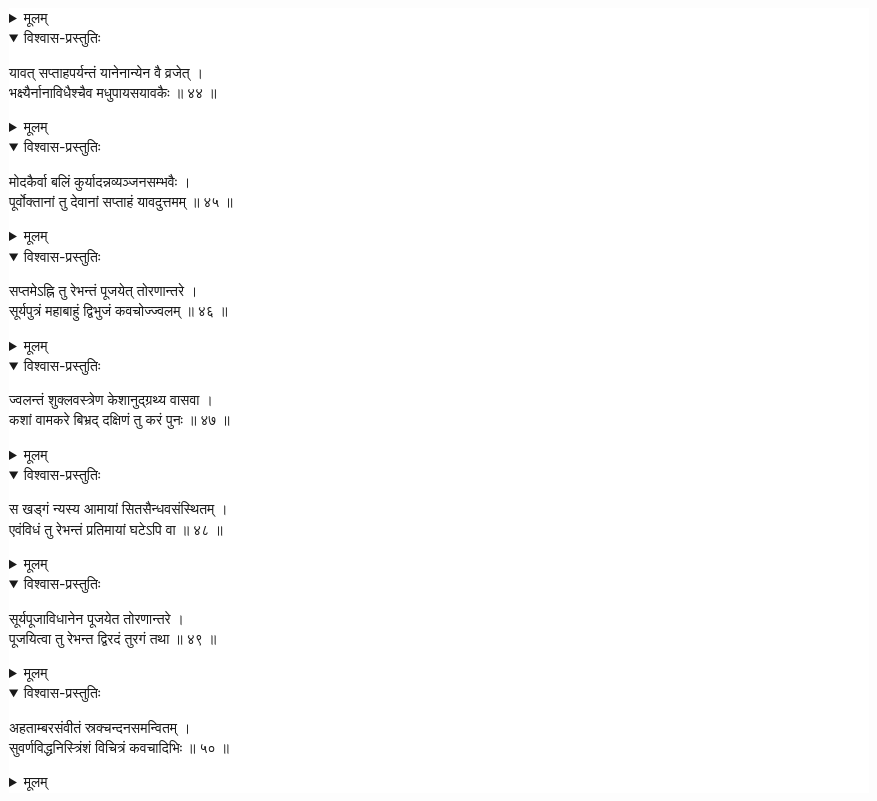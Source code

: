 <details><summary>मूलम्</summary></details>  
  

<details open><summary>विश्वास-प्रस्तुतिः</summary>

यावत् सप्ताहपर्यन्तं यानेनान्येन वै व्रजेत् ।  
भक्ष्यैर्नानाविधैश्चैव मधुपायसयावकैः ॥ ४४ ॥
</details>

<details><summary>मूलम्</summary></details>  
  

<details open><summary>विश्वास-प्रस्तुतिः</summary>

मोदकैर्वा बलिं कुर्यादन्नव्यञ्जनसम्भवैः ।  
पूर्वोक्तानां तु देवानां सप्ताहं यावदुत्तमम् ॥ ४५ ॥
</details>

<details><summary>मूलम्</summary></details>  
  

<details open><summary>विश्वास-प्रस्तुतिः</summary>

सप्तमेऽह्नि तु रेभन्तं पूजयेत् तोरणान्तरे ।  
सूर्यपुत्रं महाबाहुं द्विभुजं कवचोज्ज्वलम् ॥ ४६ ॥
</details>

<details><summary>मूलम्</summary></details>  
  

<details open><summary>विश्वास-प्रस्तुतिः</summary>

ज्वलन्तं शुक्लवस्त्रेण केशानुद्ग्रथ्य वासवा ।  
कशां वामकरे बिभ्रद् दक्षिणं तु करं पुनः ॥ ४७ ॥
</details>

<details><summary>मूलम्</summary></details>  
  

<details open><summary>विश्वास-प्रस्तुतिः</summary>

स खड्गं न्यस्य आमायां सितसैन्धवसंस्थितम् ।  
एवंविधं तु रेभन्तं प्रतिमायां घटेऽपि वा ॥ ४८ ॥
</details>

<details><summary>मूलम्</summary></details>  
  

<details open><summary>विश्वास-प्रस्तुतिः</summary>

सूर्यपूजाविधानेन पूजयेत तोरणान्तरे ।  
पूजयित्वा तु रेभन्त द्विरदं तुरगं तथा ॥ ४९ ॥
</details>

<details><summary>मूलम्</summary></details>  
  

<details open><summary>विश्वास-प्रस्तुतिः</summary>

अहताम्बरसंवीतं स्रक्चन्दनसमन्वितम् ।  
सुवर्णविद्धनिस्त्रिंशं विचित्रं कवचादिभिः ॥ ५० ॥
</details>

<details><summary>मूलम्</summary></details>  
  